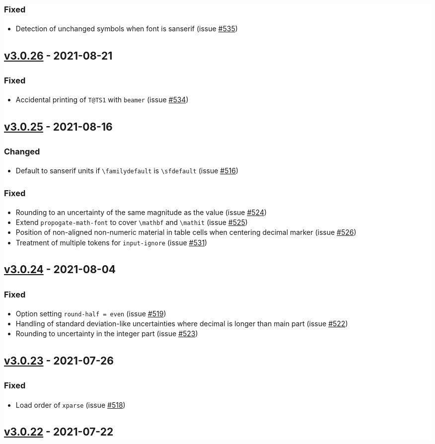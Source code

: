 ### Fixed
- Detection of unchanged symbols when font is sanserif (issue
  [\#535](https://github.com/josephwright/siunitx/issues/535))

## [v3.0.26] - 2021-08-21

### Fixed
- Accidental printing of `T@TS1` with `beamer` (issue
  [\#534](https://github.com/josephwright/siunitx/issues/534))

## [v3.0.25] - 2021-08-16

### Changed
- Default to sanserif units if `\familydefault` is `\sfdefault`
  (issue [\#516](https://github.com/josephwright/siunitx/issues/516))

### Fixed
- Rounding to an uncertainty of the same magnitude as the
  value (issue
  [\#524](https://github.com/josephwright/siunitx/issues/524))
- Extend `propogate-math-font` to cover `\mathbf` and `\mathit`
  (issue [\#525](https://github.com/josephwright/siunitx/issues/525))
- Position of non-aligned non-numeric material in table cells when
  centering decimal marker (issue
  [\#526](https://github.com/josephwright/siunitx/issues/526))
- Treatment of multiple tokens for `input-ignore` (issue
  [\#531](https://github.com/josephwright/siunitx/issues/531))

## [v3.0.24] - 2021-08-04

### Fixed
- Option setting `round-half = even` (issue
  [\#519](https://github.com/josephwright/siunitx/issues/519))
- Handling of standard deviation-like uncertainties where decimal is longer than
  main part (issue [\#522](https://github.com/josephwright/siunitx/issues/522))
- Rounding to uncertainty in the integer part (issue
  [\#523](https://github.com/josephwright/siunitx/issues/523))

## [v3.0.23] - 2021-07-26

### Fixed
- Load order of `xparse` (issue
  [\#518](https://github.com/josephwright/siunitx/issues/518))

## [v3.0.22] - 2021-07-22


[Unreleased]: https://github.com/josephwright/siunitx/compare/v3.2.9...HEAD
[v3.2.9]: https://github.com/josephwright/siunitx/compare/v3.2.8...v3.2.9
[v3.2.8]: https://github.com/josephwright/siunitx/compare/v3.2.7...v3.2.8
[v3.2.7]: https://github.com/josephwright/siunitx/compare/v3.2.6...v3.2.7
[v3.2.6]: https://github.com/josephwright/siunitx/compare/v3.2.5...v3.2.6
[v3.2.5]: https://github.com/josephwright/siunitx/compare/v3.2.4...v3.2.5
[v3.2.4]: https://github.com/josephwright/siunitx/compare/v3.2.3...v3.2.4
[v3.2.3]: https://github.com/josephwright/siunitx/compare/v3.2.2...v3.2.3
[v3.2.2]: https://github.com/josephwright/siunitx/compare/v3.2.1...v3.2.2
[v3.2.1]: https://github.com/josephwright/siunitx/compare/v3.2.0...v3.2.1
[v3.2.0]: https://github.com/josephwright/siunitx/compare/v3.1.11...v3.2.0
[v3.1.11]: https://github.com/josephwright/siunitx/compare/v3.1.10...v3.1.11
[v3.1.10]: https://github.com/josephwright/siunitx/compare/v3.1.9...v3.1.10
[v3.1.9]: https://github.com/josephwright/siunitx/compare/v3.1.8...v3.1.9
[v3.1.8]: https://github.com/josephwright/siunitx/compare/v3.1.7...v3.1.8
[v3.1.7]: https://github.com/josephwright/siunitx/compare/v3.1.6...v3.1.7
[v3.1.6]: https://github.com/josephwright/siunitx/compare/v3.1.5...v3.1.6
[v3.1.5]: https://github.com/josephwright/siunitx/compare/v3.1.4...v3.1.5
[v3.1.4]: https://github.com/josephwright/siunitx/compare/v3.1.3...v3.1.4
[v3.1.3]: https://github.com/josephwright/siunitx/compare/v3.1.2...v3.1.3
[v3.1.2]: https://github.com/josephwright/siunitx/compare/v3.1.1...v3.1.2
[v3.1.1]: https://github.com/josephwright/siunitx/compare/v3.1.0...v3.1.1
[v3.1.0]: https://github.com/josephwright/siunitx/compare/v3.0.50...v3.1.0
[v3.0.50]: https://github.com/josephwright/siunitx/compare/v3.0.49...v3.0.50
[v3.0.49]: https://github.com/josephwright/siunitx/compare/v3.0.48...v3.0.49
[v3.0.48]: https://github.com/josephwright/siunitx/compare/v3.0.47...v3.0.48
[v3.0.47]: https://github.com/josephwright/siunitx/compare/v3.0.46...v3.0.47
[v3.0.46]: https://github.com/josephwright/siunitx/compare/v3.0.45...v3.0.46
[v3.0.45]: https://github.com/josephwright/siunitx/compare/v3.0.44...v3.0.45
[v3.0.44]: https://github.com/josephwright/siunitx/compare/v3.0.43...v3.0.44
[v3.0.43]: https://github.com/josephwright/siunitx/compare/v3.0.42...v3.0.43
[v3.0.42]: https://github.com/josephwright/siunitx/compare/v3.0.41...v3.0.42
[v3.0.41]: https://github.com/josephwright/siunitx/compare/v3.0.40...v3.0.41
[v3.0.40]: https://github.com/josephwright/siunitx/compare/v3.0.39...v3.0.40
[v3.0.39]: https://github.com/josephwright/siunitx/compare/v3.0.38...v3.0.39
[v3.0.38]: https://github.com/josephwright/siunitx/compare/v3.0.37...v3.0.38
[v3.0.37]: https://github.com/josephwright/siunitx/compare/v3.0.36...v3.0.37
[v3.0.36]: https://github.com/josephwright/siunitx/compare/v3.0.35...v3.0.36
[v3.0.35]: https://github.com/josephwright/siunitx/compare/v3.0.34...v3.0.35
[v3.0.34]: https://github.com/josephwright/siunitx/compare/v3.0.33...v3.0.34
[v3.0.33]: https://github.com/josephwright/siunitx/compare/v3.0.32...v3.0.33
[v3.0.32]: https://github.com/josephwright/siunitx/compare/v3.0.31...v3.0.32
[v3.0.31]: https://github.com/josephwright/siunitx/compare/v3.0.30...v3.0.31
[v3.0.30]: https://github.com/josephwright/siunitx/compare/v3.0.29...v3.0.30
[v3.0.29]: https://github.com/josephwright/siunitx/compare/v3.0.28...v3.0.29
[v3.0.28]: https://github.com/josephwright/siunitx/compare/v3.0.27...v3.0.28
[v3.0.27]: https://github.com/josephwright/siunitx/compare/v3.0.26...v3.0.27
[v3.0.26]: https://github.com/josephwright/siunitx/compare/v3.0.25...v3.0.26
[v3.0.25]: https://github.com/josephwright/siunitx/compare/v3.0.24...v3.0.25
[v3.0.24]: https://github.com/josephwright/siunitx/compare/v3.0.23...v3.0.24
[v3.0.23]: https://github.com/josephwright/siunitx/compare/v3.0.22...v3.0.23
[v3.0.22]: https://github.com/josephwright/siunitx/compare/v3.0.21...v3.0.22
[v3.0.21]: https://github.com/josephwright/siunitx/compare/v3.0.20...v3.0.21
[v3.0.20]: https://github.com/josephwright/siunitx/compare/v3.0.19...v3.0.20
[v3.0.19]: https://github.com/josephwright/siunitx/compare/v3.0.18...v3.0.19
[v3.0.18]: https://github.com/josephwright/siunitx/compare/v3.0.17...v3.0.18
[v3.0.17]: https://github.com/josephwright/siunitx/compare/v3.0.16...v3.0.17
[v3.0.16]: https://github.com/josephwright/siunitx/compare/v3.0.15...v3.0.16
[v3.0.15]: https://github.com/josephwright/siunitx/compare/v3.0.14...v3.0.15
[v3.0.14]: https://github.com/josephwright/siunitx/compare/v3.0.13...v3.0.14
[v3.0.13]: https://github.com/josephwright/siunitx/compare/v3.0.12...v3.0.13
[v3.0.12]: https://github.com/josephwright/siunitx/compare/v3.0.11...v3.0.12
[v3.0.11]: https://github.com/josephwright/siunitx/compare/v3.0.10...v3.0.11
[v3.0.10]: https://github.com/josephwright/siunitx/compare/v3.0.9...v3.0.10
[v3.0.9]: https://github.com/josephwright/siunitx/compare/v3.0.8...v3.0.9
[v3.0.8]: https://github.com/josephwright/siunitx/compare/v3.0.7...v3.0.8
[v3.0.7]: https://github.com/josephwright/siunitx/compare/v3.0.6...v3.0.7
[v3.0.6]: https://github.com/josephwright/siunitx/compare/v3.0.5...v3.0.6
[v3.0.5]: https://github.com/josephwright/siunitx/compare/v3.0.4...v3.0.5
[v3.0.4]: https://github.com/josephwright/siunitx/compare/v3.0.3...v3.0.4
[v3.0.3]: https://github.com/josephwright/siunitx/compare/v3.0.2...v3.0.3
[v3.0.2]: https://github.com/josephwright/siunitx/compare/v3.0.1...v3.0.2
[v3.0.1]: https://github.com/josephwright/siunitx/compare/v3.0.0...v3.0.1
[v3.0.0]: https://github.com/josephwright/siunitx/compare/v2.8e...v3.0.0
[v2.8e]: https://github.com/josephwright/siunitx/compare/v2.8d...v2.8e
[v2.8d]: https://github.com/josephwright/siunitx/compare/v2.8c...v2.8d
[v2.8c]: https://github.com/josephwright/siunitx/compare/v2.8b...v2.8c
[v2.8b]: https://github.com/josephwright/siunitx/compare/v2.8a...v2.8b
[v2.8a]: https://github.com/josephwright/siunitx/compare/v2.8...v2.8a
[v2.8]: https://github.com/josephwright/siunitx/compare/v2.7u...v2.8
[v2.7v]: https://github.com/josephwright/siunitx/compare/v2.7u...v2.7v
[v2.7u]: https://github.com/josephwright/siunitx/compare/v2.7t...v2.7u
[v2.7t]: https://github.com/josephwright/siunitx/compare/v2.7s...v2.7t
[v2.7s]: https://github.com/josephwright/siunitx/compare/v2.7r...v2.7s
[v2.7r]: https://github.com/josephwright/siunitx/compare/v2.7q...v2.7r
[v2.7q]: https://github.com/josephwright/siunitx/compare/v2.7p...v2.7q
[v2.7p]: https://github.com/josephwright/siunitx/compare/v2.7o...v2.7p
[v2.7o]: https://github.com/josephwright/siunitx/compare/v2.7n...v2.7o
[v2.7n]: https://github.com/josephwright/siunitx/compare/v2.7m...v2.7n
[v2.7m]: https://github.com/josephwright/siunitx/compare/v2.7l...v2.7m
[v2.7l]: https://github.com/josephwright/siunitx/compare/v2.7k...v2.7l
[v2.7k]: https://github.com/josephwright/siunitx/compare/v2.7j...v2.7k
[v2.7j]: https://github.com/josephwright/siunitx/compare/v2.7i...v2.7j
[v2.7i]: https://github.com/josephwright/siunitx/compare/v2.7h...v2.7i
[v2.7h]: https://github.com/josephwright/siunitx/compare/v2.7g...v2.7h
[v2.7g]: https://github.com/josephwright/siunitx/compare/v2.7f...v2.7g
[v2.7f]: https://github.com/josephwright/siunitx/compare/v2.7e...v2.7f
[v2.7e]: https://github.com/josephwright/siunitx/compare/v2.7d...v2.7e
[v2.7d]: https://github.com/josephwright/siunitx/compare/v2.7c...v2.7d
[v2.7c]: https://github.com/josephwright/siunitx/compare/v2.7b...v2.7c
[v2.7b]: https://github.com/josephwright/siunitx/compare/v2.7a...v2.7b
[v2.7a]: https://github.com/josephwright/siunitx/compare/v2.7...v2.7a
[v2.7]: https://github.com/josephwright/siunitx/compare/v2.6s...v2.7
[v2.6s]: https://github.com/josephwright/siunitx/compare/v2.6r...v2.6s
[v2.6r]: https://github.com/josephwright/siunitx/compare/v2.6q...v2.6r
[v2.6q]: https://github.com/josephwright/siunitx/compare/v2.6p...v2.6q
[v2.6p]: https://github.com/josephwright/siunitx/compare/v2.6o...v2.6p
[v2.6o]: https://github.com/josephwright/siunitx/compare/v2.6n...v2.6o
[v2.6n]: https://github.com/josephwright/siunitx/compare/v2.6m...v2.6n
[v2.6m]: https://github.com/josephwright/siunitx/compare/v2.6l...v2.6m
[v2.6l]: https://github.com/josephwright/siunitx/compare/v2.6k...v2.6l
[v2.6k]: https://github.com/josephwright/siunitx/compare/v2.6j...v2.6k
[v2.6j]: https://github.com/josephwright/siunitx/compare/v2.6i...v2.6j
[v2.6i]: https://github.com/josephwright/siunitx/compare/v2.6h...v2.6i
[v2.6h]: https://github.com/josephwright/siunitx/compare/v2.6g...v2.6h
[v2.6g]: https://github.com/josephwright/siunitx/compare/v2.6f...v2.6g
[v2.6f]: https://github.com/josephwright/siunitx/compare/v2.6e...v2.6f
[v2.6e]: https://github.com/josephwright/siunitx/compare/v2.6d...v2.6e
[v2.6d]: https://github.com/josephwright/siunitx/compare/v2.6c...v2.6d
[v2.6c]: https://github.com/josephwright/siunitx/compare/v2.6b...v2.6c
[v2.6b]: https://github.com/josephwright/siunitx/compare/v2.6a...v2.6b
[v2.6a]: https://github.com/josephwright/siunitx/compare/v2.6...v2.6a
[v2.6]: https://github.com/josephwright/siunitx/compare/v2.5s...v2.6
[v2.5s]: https://github.com/josephwright/siunitx/compare/v2.5r...v2.5s
[v2.5r]: https://github.com/josephwright/siunitx/compare/v2.5q...v2.5r
[v2.5q]: https://github.com/josephwright/siunitx/compare/v2.5p...v2.5q
[v2.5p]: https://github.com/josephwright/siunitx/compare/v2.5o...v2.5p
[v2.5o]: https://github.com/josephwright/siunitx/compare/v2.5n...v2.5o
[v2.5n]: https://github.com/josephwright/siunitx/compare/v2.5m...v2.5n
[v2.5m]: https://github.com/josephwright/siunitx/compare/v2.5l...v2.5m
[v2.5l]: https://github.com/josephwright/siunitx/compare/v2.5k...v2.5l
[v2.5k]: https://github.com/josephwright/siunitx/compare/v2.5j...v2.5k
[v2.5j]: https://github.com/josephwright/siunitx/compare/v2.5i...v2.5j
[v2.5i]: https://github.com/josephwright/siunitx/compare/v2.5h...v2.5i
[v2.5h]: https://github.com/josephwright/siunitx/compare/v2.5g...v2.5h
[v2.5g]: https://github.com/josephwright/siunitx/compare/v2.5f...v2.5g
[v2.5f]: https://github.com/josephwright/siunitx/compare/v2.5e...v2.5f
[v2.5e]: https://github.com/josephwright/siunitx/compare/v2.5d...v2.5e
[v2.5d]: https://github.com/josephwright/siunitx/compare/v2.5c...v2.5d
[v2.5c]: https://github.com/josephwright/siunitx/compare/v2.5b...v2.5c
[v2.5b]: https://github.com/josephwright/siunitx/compare/v2.5a...v2.5b
[v2.5a]: https://github.com/josephwright/siunitx/compare/v2.5...v2.5a
[v2.5]: https://github.com/josephwright/siunitx/compare/v2.4n...v2.5
[v2.4n]: https://github.com/josephwright/siunitx/compare/v2.4m...v2.4n
[v2.4m]: https://github.com/josephwright/siunitx/compare/v2.4l...v2.4m
[v2.4l]: https://github.com/josephwright/siunitx/compare/v2.4k...v2.4l
[v2.4k]: https://github.com/josephwright/siunitx/compare/v2.4j...v2.4k
[v2.4j]: https://github.com/josephwright/siunitx/compare/v2.4i...v2.4j
[v2.4i]: https://github.com/josephwright/siunitx/compare/v2.4h...v2.4i
[v2.4h]: https://github.com/josephwright/siunitx/compare/v2.4g...v2.4h
[v2.4g]: https://github.com/josephwright/siunitx/compare/v2.4f...v2.4g
[v2.4f]: https://github.com/josephwright/siunitx/compare/v2.4e...v2.4f
[v2.4e]: https://github.com/josephwright/siunitx/compare/v2.4d...v2.4e
[v2.4d]: https://github.com/josephwright/siunitx/compare/v2.4c...v2.4d
[v2.4c]: https://github.com/josephwright/siunitx/compare/v2.4b...v2.4c
[v2.4b]: https://github.com/josephwright/siunitx/compare/v2.4a...v2.4b
[v2.4a]: https://github.com/josephwright/siunitx/compare/v2.4...v2.4a
[v2.4]: https://github.com/josephwright/siunitx/compare/v2.3h...v2.4
[v2.3h]: https://github.com/josephwright/siunitx/compare/v2.3g...v2.3h
[v2.3g]: https://github.com/josephwright/siunitx/compare/v2.3f...v2.3g
[v2.3f]: https://github.com/josephwright/siunitx/compare/v2.3e...v2.3f
[v2.3e]: https://github.com/josephwright/siunitx/compare/v2.3d...v2.3e
[v2.3d]: https://github.com/josephwright/siunitx/compare/v2.3c...v2.3d
[v2.3c]: https://github.com/josephwright/siunitx/compare/v2.3b...v2.3c
[v2.3b]: https://github.com/josephwright/siunitx/compare/v2.3a...v2.3b
[v2.3a]: https://github.com/josephwright/siunitx/compare/v2.3...v2.3a
[v2.3]: https://github.com/josephwright/siunitx/compare/v2.2l...v2.3
[v2.2l]: https://github.com/josephwright/siunitx/compare/v2.2k...v2.2l
[v2.2k]: https://github.com/josephwright/siunitx/compare/v2.2j...v2.2k
[v2.2j]: https://github.com/josephwright/siunitx/compare/v2.2i...v2.2j
[v2.2i]: https://github.com/josephwright/siunitx/compare/v2.2h...v2.2i
[v2.2h]: https://github.com/josephwright/siunitx/compare/v2.2g...v2.2h
[v2.2g]: https://github.com/josephwright/siunitx/compare/v2.2f...v2.2g
[v2.2f]: https://github.com/josephwright/siunitx/compare/v2.2e...v2.2f
[v2.2e]: https://github.com/josephwright/siunitx/compare/v2.2d...v2.2e
[v2.2d]: https://github.com/josephwright/siunitx/compare/v2.2c...v2.2d
[v2.2c]: https://github.com/josephwright/siunitx/compare/v2.2b...v2.2c
[v2.2b]: https://github.com/josephwright/siunitx/compare/v2.2a...v2.2b
[v2.2a]: https://github.com/josephwright/siunitx/compare/v2.2...v2.2a
[v2.2]: https://github.com/josephwright/siunitx/compare/v2.1p...v2.2
[v2.1p]: https://github.com/josephwright/siunitx/compare/v2.1o...v2.1p
[v2.1o]: https://github.com/josephwright/siunitx/compare/v2.1n...v2.1o
[v2.1n]: https://github.com/josephwright/siunitx/compare/v2.1m...v2.1n
[v2.1m]: https://github.com/josephwright/siunitx/compare/v2.1l...v2.1m
[v2.1l]: https://github.com/josephwright/siunitx/compare/v2.1k...v2.1l
[v2.1k]: https://github.com/josephwright/siunitx/compare/v2.1j...v2.1k
[v2.1j]: https://github.com/josephwright/siunitx/compare/v2.1i...v2.1j
[v2.1i]: https://github.com/josephwright/siunitx/compare/v2.1h...v2.1i
[v2.1h]: https://github.com/josephwright/siunitx/compare/v2.1g...v2.1h
[v2.1g]: https://github.com/josephwright/siunitx/compare/v2.1f...v2.1g
[v2.1f]: https://github.com/josephwright/siunitx/compare/v2.1e...v2.1f
[v2.1e]: https://github.com/josephwright/siunitx/compare/v2.1d...v2.1e
[v2.1d]: https://github.com/josephwright/siunitx/compare/v2.1c...v2.1d
[v2.1c]: https://github.com/josephwright/siunitx/compare/v2.1b...v2.1c
[v2.1b]: https://github.com/josephwright/siunitx/compare/v2.1a...v2.1b
[v2.1a]: https://github.com/josephwright/siunitx/compare/v2.1...v2.1a
[v2.1]: https://github.com/josephwright/siunitx/compare/v2.0y...v2.1
[v2.0y]: https://github.com/josephwright/siunitx/compare/v2.0x...v2.0y
[v2.0x]: https://github.com/josephwright/siunitx/compare/v2.0w...v2.0x
[v2.0w]: https://github.com/josephwright/siunitx/compare/v2.0v...v2.0w
[v2.0v]: https://github.com/josephwright/siunitx/compare/v2.0u...v2.0v
[v2.0u]: https://github.com/josephwright/siunitx/compare/v2.0t...v2.0u
[v2.0t]: https://github.com/josephwright/siunitx/compare/v2.0s...v2.0t
[v2.0s]: https://github.com/josephwright/siunitx/compare/v2.0r...v2.0s
[v2.0r]: https://github.com/josephwright/siunitx/compare/v2.0q...v2.0r
[v2.0q]: https://github.com/josephwright/siunitx/compare/v2.0p...v2.0q
[v2.0p]: https://github.com/josephwright/siunitx/compare/v2.0o...v2.0p
[v2.0o]: https://github.com/josephwright/siunitx/compare/v2.0n...v2.0o
[v2.0n]: https://github.com/josephwright/siunitx/compare/v2.0m...v2.0n
[v2.0m]: https://github.com/josephwright/siunitx/compare/v2.0l...v2.0m
[v2.0l]: https://github.com/josephwright/siunitx/compare/v2.0k...v2.0l
[v2.0k]: https://github.com/josephwright/siunitx/compare/v2.0j...v2.0k
[v2.0j]: https://github.com/josephwright/siunitx/compare/v2.0i...v2.0j
[v2.0i]: https://github.com/josephwright/siunitx/compare/v2.0h...v2.0i
[v2.0h]: https://github.com/josephwright/siunitx/compare/v2.0g...v2.0h
[v2.0g]: https://github.com/josephwright/siunitx/compare/v2.0f...v2.0g
[v2.0f]: https://github.com/josephwright/siunitx/compare/v2.0e...v2.0f
[v2.0e]: https://github.com/josephwright/siunitx/compare/v2.0d...v2.0e
[v2.0d]: https://github.com/josephwright/siunitx/compare/v2.0c...v2.0d
[v2.0c]: https://github.com/josephwright/siunitx/compare/v2.0b...v2.0c
[v2.0b]: https://github.com/josephwright/siunitx/compare/v2.0a...v2.0b
[v2.0a]: https://github.com/josephwright/siunitx/compare/v2.0...v2.0a